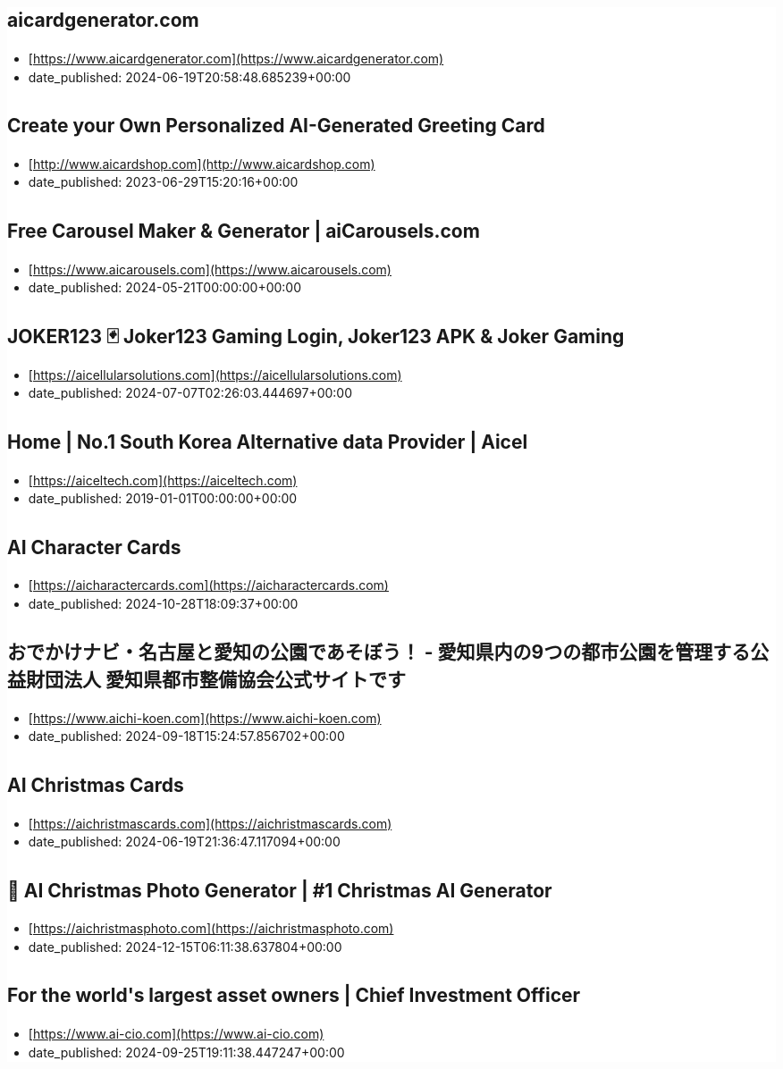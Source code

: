  ## aicardgenerator.com
 - [https://www.aicardgenerator.com](https://www.aicardgenerator.com)
 - date_published: 2024-06-19T20:58:48.685239+00:00

 ## Create your Own Personalized AI-Generated Greeting Card
 - [http://www.aicardshop.com](http://www.aicardshop.com)
 - date_published: 2023-06-29T15:20:16+00:00

 ## Free Carousel Maker & Generator | aiCarousels.com
 - [https://www.aicarousels.com](https://www.aicarousels.com)
 - date_published: 2024-05-21T00:00:00+00:00

 ## JOKER123 🃏 Joker123 Gaming Login, Joker123 APK & Joker Gaming
 - [https://aicellularsolutions.com](https://aicellularsolutions.com)
 - date_published: 2024-07-07T02:26:03.444697+00:00

 ## Home | No.1 South Korea Alternative data Provider | Aicel
 - [https://aiceltech.com](https://aiceltech.com)
 - date_published: 2019-01-01T00:00:00+00:00

 ## AI Character Cards
 - [https://aicharactercards.com](https://aicharactercards.com)
 - date_published: 2024-10-28T18:09:37+00:00

 ## おでかけナビ・名古屋と愛知の公園であそぼう！ - 愛知県内の9つの都市公園を管理する公益財団法人 愛知県都市整備協会公式サイトです
 - [https://www.aichi-koen.com](https://www.aichi-koen.com)
 - date_published: 2024-09-18T15:24:57.856702+00:00

 ## AI Christmas Cards
 - [https://aichristmascards.com](https://aichristmascards.com)
 - date_published: 2024-06-19T21:36:47.117094+00:00

 ## 🎅 AI Christmas Photo Generator | #1 Christmas AI Generator
 - [https://aichristmasphoto.com](https://aichristmasphoto.com)
 - date_published: 2024-12-15T06:11:38.637804+00:00

 ## For the world's largest asset owners | Chief Investment Officer
 - [https://www.ai-cio.com](https://www.ai-cio.com)
 - date_published: 2024-09-25T19:11:38.447247+00:00

